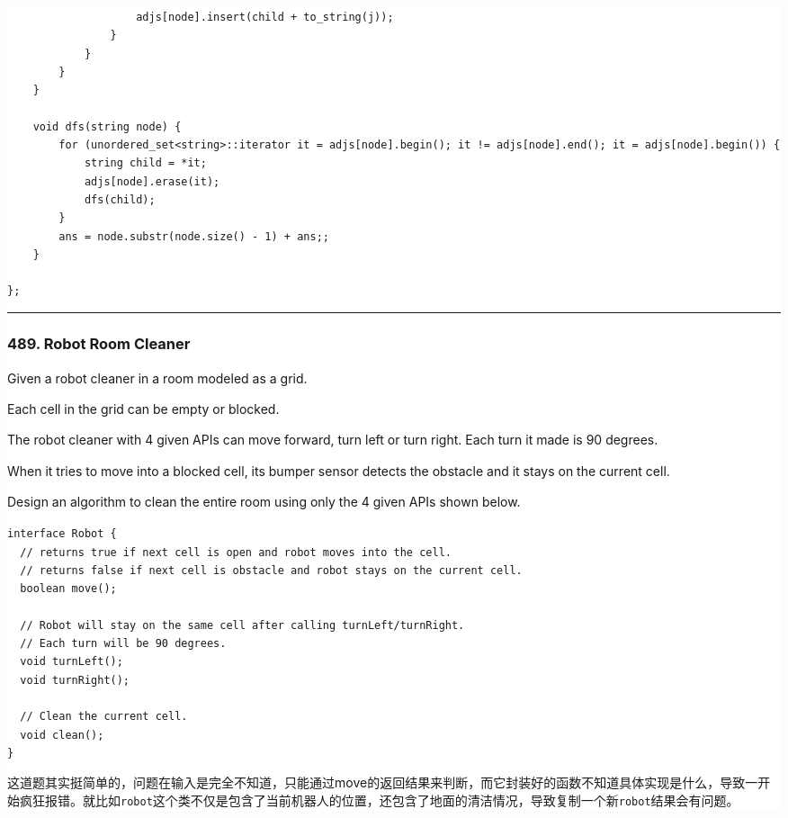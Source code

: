 ```
                    adjs[node].insert(child + to_string(j));
                }
            }
        }
    }

    void dfs(string node) {
        for (unordered_set<string>::iterator it = adjs[node].begin(); it != adjs[node].end(); it = adjs[node].begin()) {
            string child = *it;
            adjs[node].erase(it);
            dfs(child);
        }
        ans = node.substr(node.size() - 1) + ans;;
    }

};
```

---

### 489. Robot Room Cleaner

Given a robot cleaner in a room modeled as a grid.

Each cell in the grid can be empty or blocked.

The robot cleaner with 4 given APIs can move forward, turn left or turn right. Each turn it made is 90 degrees.

When it tries to move into a blocked cell, its bumper sensor detects the obstacle and it stays on the current cell.

Design an algorithm to clean the entire room using only the 4 given APIs shown below.

```
interface Robot {
  // returns true if next cell is open and robot moves into the cell.
  // returns false if next cell is obstacle and robot stays on the current cell.
  boolean move();

  // Robot will stay on the same cell after calling turnLeft/turnRight.
  // Each turn will be 90 degrees.
  void turnLeft();
  void turnRight();

  // Clean the current cell.
  void clean();
}
```

这道题其实挺简单的，问题在输入是完全不知道，只能通过move的返回结果来判断，而它封装好的函数不知道具体实现是什么，导致一开始疯狂报错。就比如`robot`这个类不仅是包含了当前机器人的位置，还包含了地面的清洁情况，导致复制一个新`robot`结果会有问题。
